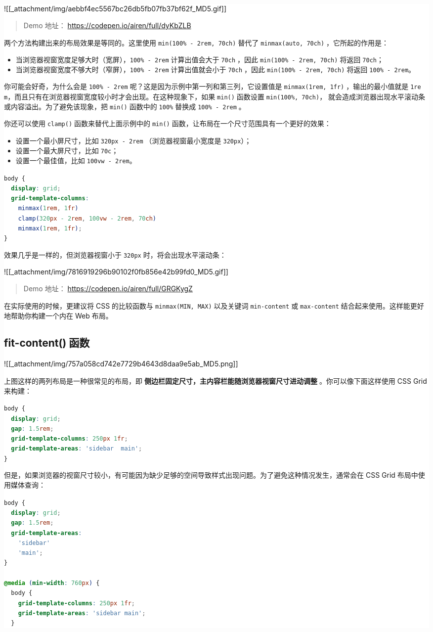![[_attachment/img/aebbf4ec5567bc26db5fb07fb37bf62f_MD5.gif]]

> Demo 地址： <https://codepen.io/airen/full/dyKbZLB>

两个方法构建出来的布局效果是等同的。这里使用 `min(100% - 2rem, 70ch)` 替代了 `minmax(auto, 70ch)` ，它所起的作用是：

- 当浏览器视窗宽度足够大时（宽屏），`100% - 2rem` 计算出值会大于 `70ch` ，因此 `min(100% - 2rem, 70ch)` 将返回 `70ch`；
- 当浏览器视窗宽度不够大时（窄屏），`100% - 2rem` 计算出值就会小于 `70ch` ，因此 `min(100% - 2rem, 70ch)` 将返回 `100% - 2rem`。

你可能会好奇，为什么会是 `100% - 2rem` 呢？这是因为示例中第一列和第三列，它设置值是 `minmax(1rem, 1fr)` ，输出的最小值就是 `1rem`，而且只有在浏览器视窗宽度较小时才会出现。在这种现象下，如果 `min()` 函数设置 `min(100%, 70ch)`， 就会造成浏览器出现水平滚动条或内容溢出。为了避免该现象，把 `min()` 函数中的 `100%` 替换成 `100% - 2rem` 。

你还可以使用 `clamp()` 函数来替代上面示例中的 `min()` 函数，让布局在一个尺寸范围具有一个更好的效果：

- 设置一个最小屏尺寸，比如 `320px - 2rem` （浏览器视窗最小宽度是 `320px`）；
- 设置一个最大屏尺寸，比如 `70c`；
- 设置一个最佳值，比如 `100vw - 2rem`。

```css
body {
  display: grid;
  grid-template-columns:
    minmax(1rem, 1fr)
    clamp(320px - 2rem, 100vw - 2rem, 70ch)
    minmax(1rem, 1fr);
}
```

效果几乎是一样的，但浏览器视窗小于 `320px` 时，将会出现水平滚动条：

![[_attachment/img/7816919296b90102f0fb856e42b99fd0_MD5.gif]]

> Demo 地址： <https://codepen.io/airen/full/GRGKygZ>

在实际使用的时候，更建议将 CSS 的比较函数与 `minmax(MIN, MAX)` 以及关键词 `min-content` 或 `max-content` 结合起来使用。这样能更好地帮助你构建一个内在 Web 布局。

## fit-content() 函数

![[_attachment/img/757a058cd742e7729b4643d8daa9e5ab_MD5.png]]

上图这样的两列布局是一种很常见的布局，即 **侧边栏固定尺寸，主内容栏能随浏览器视窗尺寸进动调整** 。你可以像下面这样使用 CSS Grid 来构建：

```css
body {
  display: grid;
  gap: 1.5rem;
  grid-template-columns: 250px 1fr;
  grid-template-areas: 'sidebar  main';
}
```

但是，如果浏览器的视窗尺寸较小，有可能因为缺少足够的空间导致样式出现问题。为了避免这种情况发生，通常会在 CSS Grid 布局中使用媒体查询：

```css
body {
  display: grid;
  gap: 1.5rem;
  grid-template-areas:
    'sidebar'
    'main';
}

@media (min-width: 760px) {
  body {
    grid-template-columns: 250px 1fr;
    grid-template-areas: 'sidebar main';
  }
```